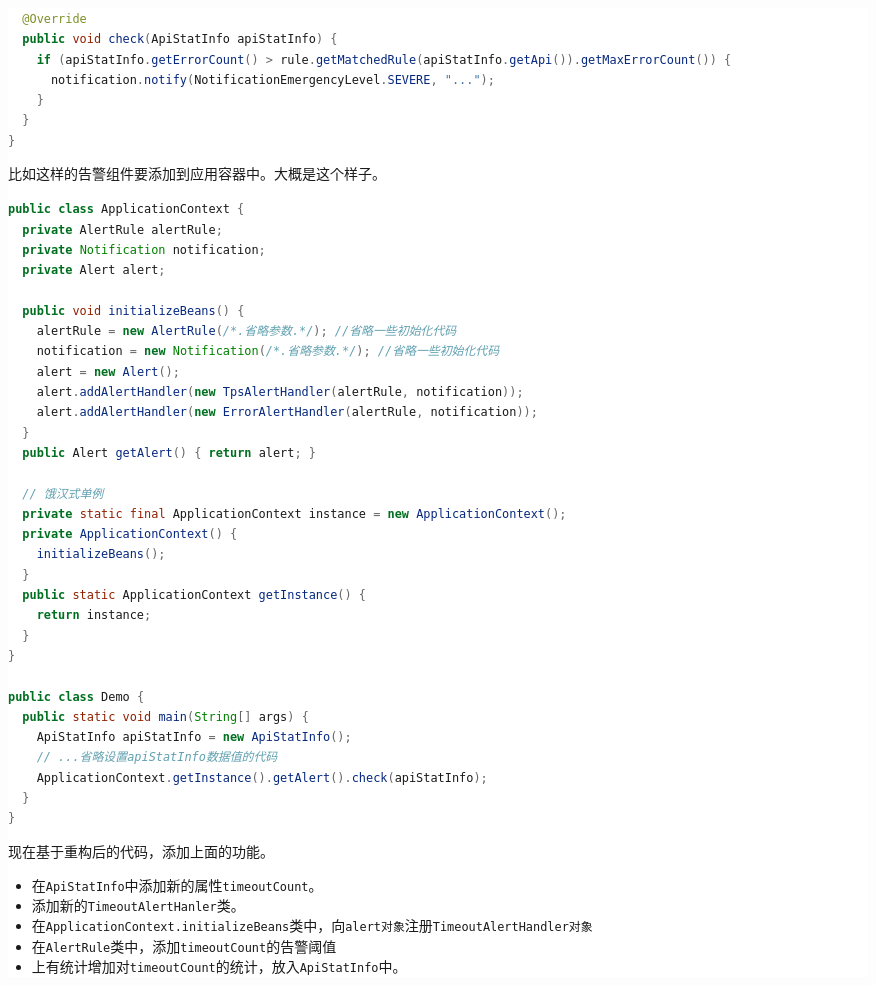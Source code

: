 ```java
  @Override
  public void check(ApiStatInfo apiStatInfo) {
    if (apiStatInfo.getErrorCount() > rule.getMatchedRule(apiStatInfo.getApi()).getMaxErrorCount()) {
      notification.notify(NotificationEmergencyLevel.SEVERE, "...");
    }
  }
}
```

比如这样的告警组件要添加到应用容器中。大概是这个样子。

```java
public class ApplicationContext {
  private AlertRule alertRule;
  private Notification notification;
  private Alert alert;
  
  public void initializeBeans() {
    alertRule = new AlertRule(/*.省略参数.*/); //省略一些初始化代码
    notification = new Notification(/*.省略参数.*/); //省略一些初始化代码
    alert = new Alert();
    alert.addAlertHandler(new TpsAlertHandler(alertRule, notification));
    alert.addAlertHandler(new ErrorAlertHandler(alertRule, notification));
  }
  public Alert getAlert() { return alert; }

  // 饿汉式单例
  private static final ApplicationContext instance = new ApplicationContext();
  private ApplicationContext() {
    initializeBeans();
  }
  public static ApplicationContext getInstance() {
    return instance;
  }
}

public class Demo {
  public static void main(String[] args) {
    ApiStatInfo apiStatInfo = new ApiStatInfo();
    // ...省略设置apiStatInfo数据值的代码
    ApplicationContext.getInstance().getAlert().check(apiStatInfo);
  }
}
```

现在基于重构后的代码，添加上面的功能。

- 在`ApiStatInfo`中添加新的属性`timeoutCount`。
- 添加新的`TimeoutAlertHanler`类。
- 在`ApplicationContext.initializeBeans`类中，向`alert对象`注册`TimeoutAlertHandler对象`
- 在`AlertRule`类中，添加`timeoutCount`的告警阈值
- 上有统计增加对`timeoutCount`的统计，放入`ApiStatInfo`中。
